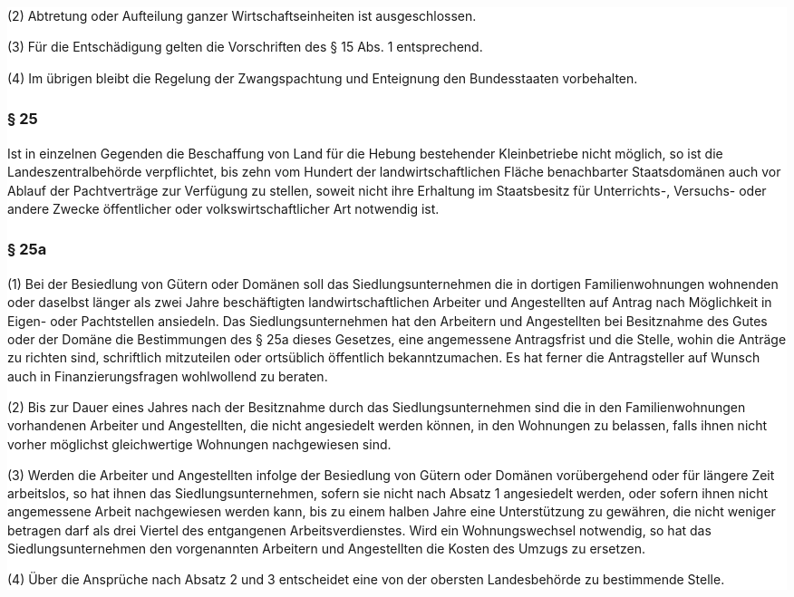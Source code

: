 (2) Abtretung oder Aufteilung ganzer Wirtschaftseinheiten ist
ausgeschlossen.

(3) Für die Entschädigung gelten die Vorschriften des § 15 Abs. 1
entsprechend.

(4) Im übrigen bleibt die Regelung der Zwangspachtung und Enteignung
den
Bundesstaaten              vorbehalten.


### § 25

Ist in einzelnen Gegenden die Beschaffung von Land für die Hebung
bestehender Kleinbetriebe nicht möglich, so ist die
Landeszentralbehörde verpflichtet, bis zehn vom Hundert der
landwirtschaftlichen Fläche benachbarter Staatsdomänen auch vor Ablauf
der Pachtverträge zur Verfügung zu stellen, soweit nicht ihre
Erhaltung im Staatsbesitz für Unterrichts-, Versuchs- oder andere
Zwecke öffentlicher oder volkswirtschaftlicher Art notwendig ist.


### § 25a

(1) Bei der Besiedlung von Gütern oder Domänen soll das
Siedlungsunternehmen die in dortigen Familienwohnungen wohnenden oder
daselbst länger als zwei Jahre beschäftigten landwirtschaftlichen
Arbeiter und Angestellten auf Antrag nach Möglichkeit in Eigen- oder
Pachtstellen ansiedeln. Das Siedlungsunternehmen hat den Arbeitern und
Angestellten bei Besitznahme des Gutes oder der Domäne die
Bestimmungen des § 25a dieses Gesetzes, eine angemessene Antragsfrist
und die Stelle, wohin die Anträge zu richten sind, schriftlich
mitzuteilen oder ortsüblich öffentlich bekanntzumachen. Es hat ferner
die Antragsteller auf Wunsch auch in Finanzierungsfragen wohlwollend
zu beraten.

(2) Bis zur Dauer eines Jahres nach der Besitznahme durch das
Siedlungsunternehmen sind die in den Familienwohnungen vorhandenen
Arbeiter und Angestellten, die nicht angesiedelt werden können, in den
Wohnungen zu belassen, falls ihnen nicht vorher möglichst
gleichwertige Wohnungen nachgewiesen sind.

(3) Werden die Arbeiter und Angestellten infolge der Besiedlung von
Gütern oder Domänen vorübergehend oder für längere Zeit arbeitslos, so
hat ihnen das Siedlungsunternehmen, sofern sie nicht nach Absatz 1
angesiedelt werden, oder sofern ihnen nicht angemessene Arbeit
nachgewiesen werden kann, bis zu einem halben Jahre eine Unterstützung
zu gewähren, die nicht weniger betragen darf als drei Viertel des
entgangenen Arbeitsverdienstes. Wird ein Wohnungswechsel notwendig, so
hat das Siedlungsunternehmen den vorgenannten Arbeitern und
Angestellten die Kosten des Umzugs zu ersetzen.

(4) Über die Ansprüche nach Absatz 2 und 3 entscheidet eine von der
obersten Landesbehörde zu bestimmende Stelle.
